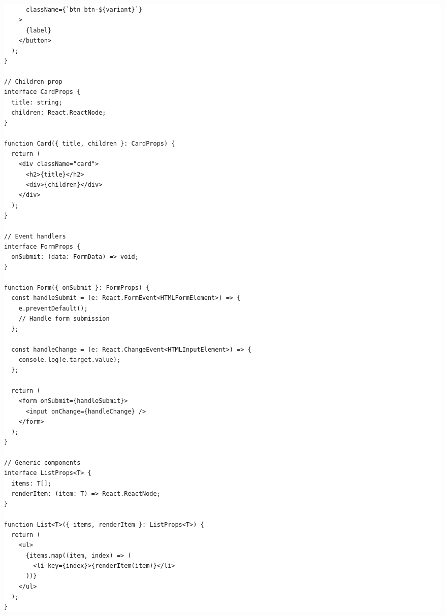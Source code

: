 ```tsx
      className={`btn btn-${variant}`}
    >
      {label}
    </button>
  );
}

// Children prop
interface CardProps {
  title: string;
  children: React.ReactNode;
}

function Card({ title, children }: CardProps) {
  return (
    <div className="card">
      <h2>{title}</h2>
      <div>{children}</div>
    </div>
  );
}

// Event handlers
interface FormProps {
  onSubmit: (data: FormData) => void;
}

function Form({ onSubmit }: FormProps) {
  const handleSubmit = (e: React.FormEvent<HTMLFormElement>) => {
    e.preventDefault();
    // Handle form submission
  };

  const handleChange = (e: React.ChangeEvent<HTMLInputElement>) => {
    console.log(e.target.value);
  };

  return (
    <form onSubmit={handleSubmit}>
      <input onChange={handleChange} />
    </form>
  );
}

// Generic components
interface ListProps<T> {
  items: T[];
  renderItem: (item: T) => React.ReactNode;
}

function List<T>({ items, renderItem }: ListProps<T>) {
  return (
    <ul>
      {items.map((item, index) => (
        <li key={index}>{renderItem(item)}</li>
      ))}
    </ul>
  );
}
```
